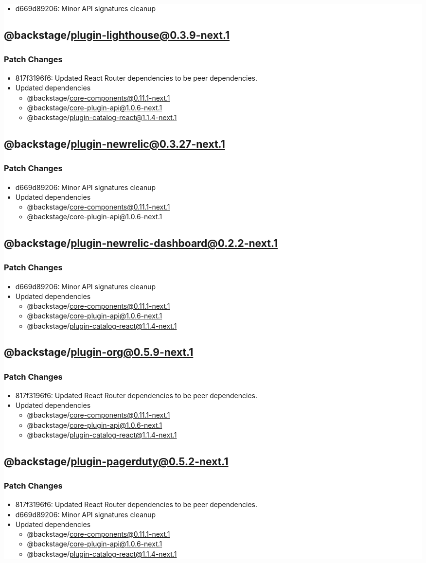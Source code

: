 - d669d89206: Minor API signatures cleanup

## @backstage/plugin-lighthouse@0.3.9-next.1

### Patch Changes

- 817f3196f6: Updated React Router dependencies to be peer dependencies.
- Updated dependencies
  - @backstage/core-components@0.11.1-next.1
  - @backstage/core-plugin-api@1.0.6-next.1
  - @backstage/plugin-catalog-react@1.1.4-next.1

## @backstage/plugin-newrelic@0.3.27-next.1

### Patch Changes

- d669d89206: Minor API signatures cleanup
- Updated dependencies
  - @backstage/core-components@0.11.1-next.1
  - @backstage/core-plugin-api@1.0.6-next.1

## @backstage/plugin-newrelic-dashboard@0.2.2-next.1

### Patch Changes

- d669d89206: Minor API signatures cleanup
- Updated dependencies
  - @backstage/core-components@0.11.1-next.1
  - @backstage/core-plugin-api@1.0.6-next.1
  - @backstage/plugin-catalog-react@1.1.4-next.1

## @backstage/plugin-org@0.5.9-next.1

### Patch Changes

- 817f3196f6: Updated React Router dependencies to be peer dependencies.
- Updated dependencies
  - @backstage/core-components@0.11.1-next.1
  - @backstage/core-plugin-api@1.0.6-next.1
  - @backstage/plugin-catalog-react@1.1.4-next.1

## @backstage/plugin-pagerduty@0.5.2-next.1

### Patch Changes

- 817f3196f6: Updated React Router dependencies to be peer dependencies.
- d669d89206: Minor API signatures cleanup
- Updated dependencies
  - @backstage/core-components@0.11.1-next.1
  - @backstage/core-plugin-api@1.0.6-next.1
  - @backstage/plugin-catalog-react@1.1.4-next.1

